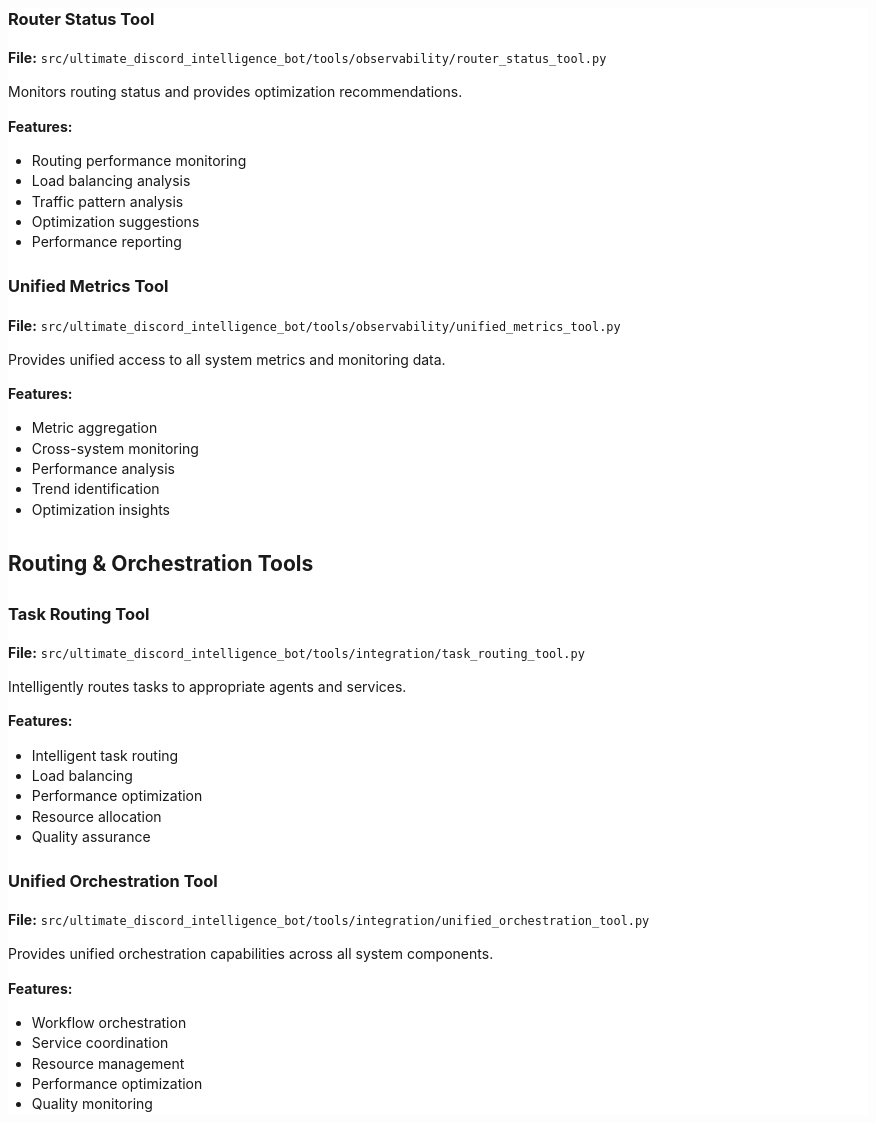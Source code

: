 ### Router Status Tool

**File:** `src/ultimate_discord_intelligence_bot/tools/observability/router_status_tool.py`

Monitors routing status and provides optimization recommendations.

**Features:**

- Routing performance monitoring
- Load balancing analysis
- Traffic pattern analysis
- Optimization suggestions
- Performance reporting

### Unified Metrics Tool

**File:** `src/ultimate_discord_intelligence_bot/tools/observability/unified_metrics_tool.py`

Provides unified access to all system metrics and monitoring data.

**Features:**

- Metric aggregation
- Cross-system monitoring
- Performance analysis
- Trend identification
- Optimization insights

## Routing & Orchestration Tools

### Task Routing Tool

**File:** `src/ultimate_discord_intelligence_bot/tools/integration/task_routing_tool.py`

Intelligently routes tasks to appropriate agents and services.

**Features:**

- Intelligent task routing
- Load balancing
- Performance optimization
- Resource allocation
- Quality assurance

### Unified Orchestration Tool

**File:** `src/ultimate_discord_intelligence_bot/tools/integration/unified_orchestration_tool.py`

Provides unified orchestration capabilities across all system components.

**Features:**

- Workflow orchestration
- Service coordination
- Resource management
- Performance optimization
- Quality monitoring
